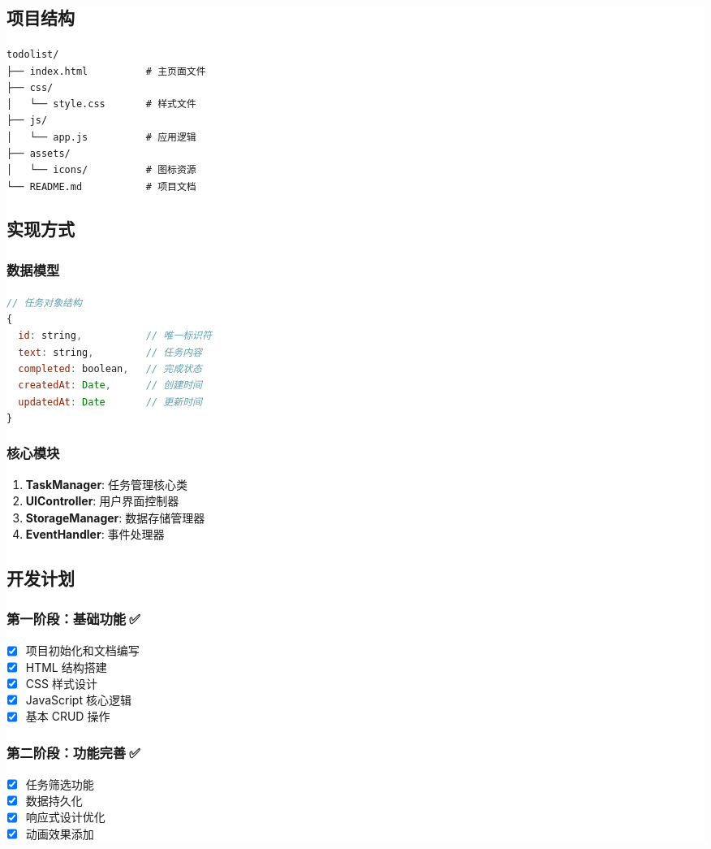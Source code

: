 ## 项目结构

```
todolist/
├── index.html          # 主页面文件
├── css/
│   └── style.css       # 样式文件
├── js/
│   └── app.js          # 应用逻辑
├── assets/
│   └── icons/          # 图标资源
└── README.md           # 项目文档
```

## 实现方式

### 数据模型
```javascript
// 任务对象结构
{
  id: string,           // 唯一标识符
  text: string,         // 任务内容
  completed: boolean,   // 完成状态
  createdAt: Date,      // 创建时间
  updatedAt: Date       // 更新时间
}
```

### 核心模块
1. **TaskManager**: 任务管理核心类
2. **UIController**: 用户界面控制器
3. **StorageManager**: 数据存储管理器
4. **EventHandler**: 事件处理器

## 开发计划

### 第一阶段：基础功能 ✅
- [x] 项目初始化和文档编写
- [x] HTML 结构搭建
- [x] CSS 样式设计
- [x] JavaScript 核心逻辑
- [x] 基本 CRUD 操作

### 第二阶段：功能完善 ✅
- [x] 任务筛选功能
- [x] 数据持久化
- [x] 响应式设计优化
- [x] 动画效果添加
